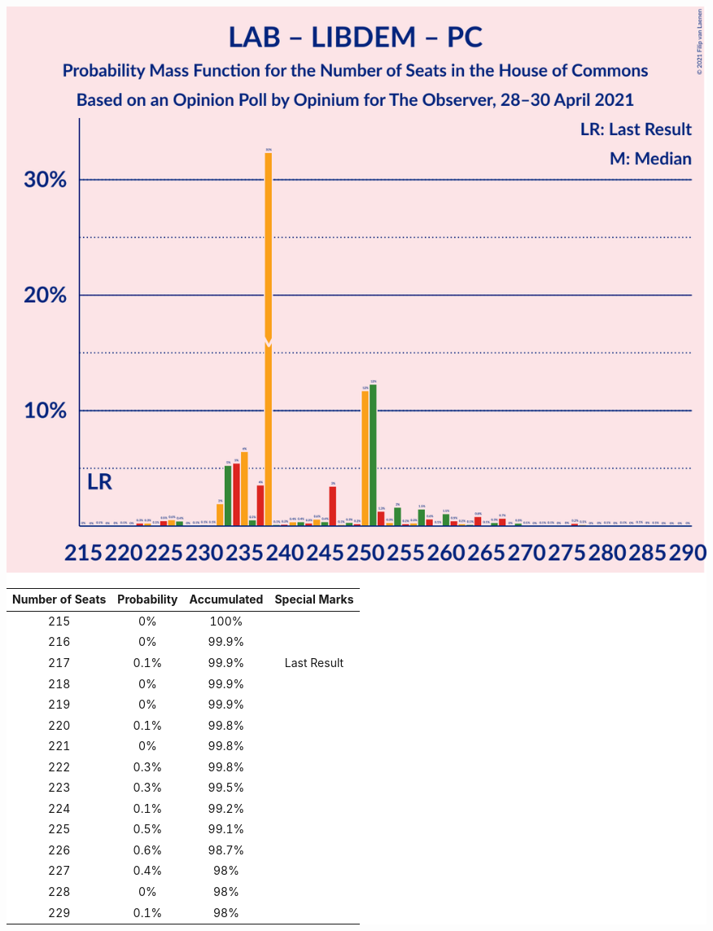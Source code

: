 ![Graph with seats probability mass function not yet produced](2021-04-30-Opinium-coalitions-seats-pmf-lab–libdem–pc.png "Seats Probability Mass Function")

| Number of Seats | Probability | Accumulated | Special Marks |
|:---------------:|:-----------:|:-----------:|:-------------:|
| 215 | 0% | 100% |  |
| 216 | 0% | 99.9% |  |
| 217 | 0.1% | 99.9% | Last Result |
| 218 | 0% | 99.9% |  |
| 219 | 0% | 99.9% |  |
| 220 | 0.1% | 99.8% |  |
| 221 | 0% | 99.8% |  |
| 222 | 0.3% | 99.8% |  |
| 223 | 0.3% | 99.5% |  |
| 224 | 0.1% | 99.2% |  |
| 225 | 0.5% | 99.1% |  |
| 226 | 0.6% | 98.7% |  |
| 227 | 0.4% | 98% |  |
| 228 | 0% | 98% |  |
| 229 | 0.1% | 98% |  |